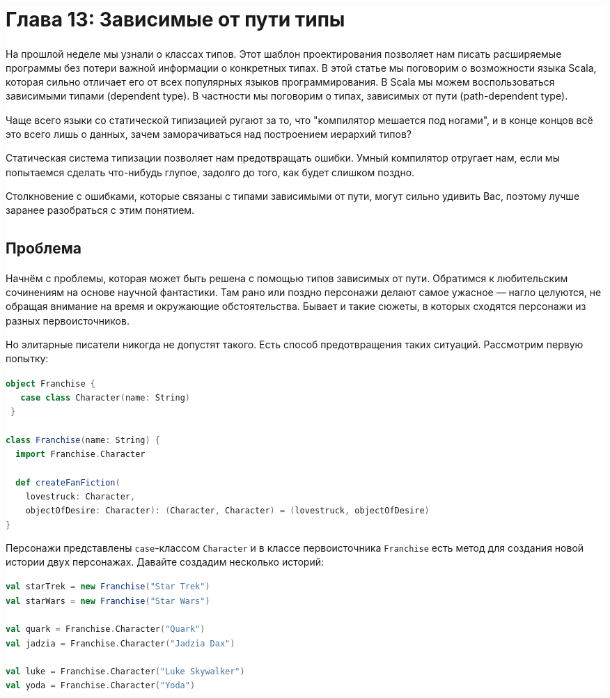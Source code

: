 Глава 13: Зависимые от пути типы
==============================================================

На прошлой неделе мы узнали о классах типов. Этот шаблон проектирования позволяет
нам писать расширяемые программы без потери важной информации о конкретных типах. 
В этой статье мы поговорим о возможности языка Scala, которая сильно отличает 
его от всех популярных языков программирования. В Scala мы можем воспользоваться
зависимыми типами (dependent type). В частности мы поговорим о типах, зависимых от пути
(path-dependent type). 

Чаще всего языки со статической типизацией ругают за то, что "компилятор мешается под ногами",
и в конце концов всё это всего лишь о данных, зачем заморачиваться над построением иерархий типов?

Статическая система типизации позволяет нам предотвращать ошибки. Умный компилятор отругает нам, 
если мы попытаемся сделать что-нибудь глупое, задолго до того, как будет слишком поздно.

Столкновение с ошибками, которые связаны с типами зависимыми от пути, могут сильно удивить Вас,
поэтому лучше заранее разобраться с этим понятием.

Проблема
----------------------------------------------------

Начнём с проблемы, которая может быть решена с помощью типов зависимых от пути. 
Обратимся к любительским сочинениям на основе научной фантастики. Там рано или поздно персонажи делают самое ужасное &mdash;
нагло целуются, не обращая внимание на время и окружающие обстоятельства. Бывает и 
такие сюжеты, в которых сходятся персонажи из разных первоисточников. 

Но элитарные писатели никогда не допустят такого. Есть способ предотвращения таких ситуаций.
Рассмотрим первую попытку:

~~~scala
object Franchise {
   case class Character(name: String)
 }

class Franchise(name: String) {
  import Franchise.Character

  def createFanFiction(
    lovestruck: Character,
    objectOfDesire: Character): (Character, Character) = (lovestruck, objectOfDesire)
}
~~~

Персонажи представлены `case`-классом `Character` и в классе первоисточника `Franchise` есть метод 
для создания новой истории двух персонажах. Давайте создадим несколько историй:

~~~scala
val starTrek = new Franchise("Star Trek")
val starWars = new Franchise("Star Wars")

val quark = Franchise.Character("Quark")
val jadzia = Franchise.Character("Jadzia Dax")

val luke = Franchise.Character("Luke Skywalker")
val yoda = Franchise.Character("Yoda")
~~~

